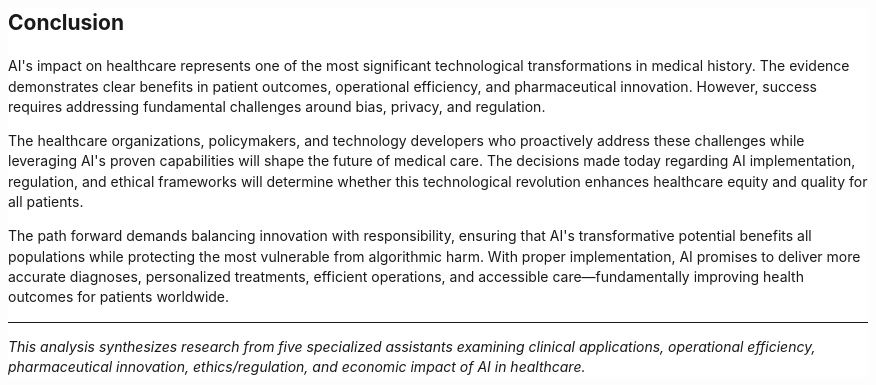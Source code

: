 ## Conclusion

AI's impact on healthcare represents one of the most significant technological transformations in medical history. The evidence demonstrates clear benefits in patient outcomes, operational efficiency, and pharmaceutical innovation. However, success requires addressing fundamental challenges around bias, privacy, and regulation.

The healthcare organizations, policymakers, and technology developers who proactively address these challenges while leveraging AI's proven capabilities will shape the future of medical care. The decisions made today regarding AI implementation, regulation, and ethical frameworks will determine whether this technological revolution enhances healthcare equity and quality for all patients.

The path forward demands balancing innovation with responsibility, ensuring that AI's transformative potential benefits all populations while protecting the most vulnerable from algorithmic harm. With proper implementation, AI promises to deliver more accurate diagnoses, personalized treatments, efficient operations, and accessible care—fundamentally improving health outcomes for patients worldwide.

---

*This analysis synthesizes research from five specialized assistants examining clinical applications, operational efficiency, pharmaceutical innovation, ethics/regulation, and economic impact of AI in healthcare.*